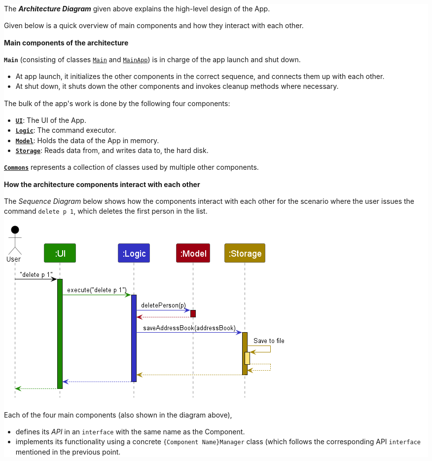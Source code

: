 The ***Architecture Diagram*** given above explains the high-level design of the App.

Given below is a quick overview of main components and how they interact with each other.

**Main components of the architecture**

**`Main`** (consisting of
classes [`Main`](https://github.com/AY2324S1-CS2103T-T10-4/tp/blob/master/src/main/java/seedu/address/Main.java)
and [`MainApp`](https://github.com/AY2324S1-CS2103T-T10-4/tp/tree/master/src/main/java/seedu/address/MainApp.java)) is
in charge of the app launch and shut down.

* At app launch, it initializes the other components in the correct sequence, and connects them up with each other.
* At shut down, it shuts down the other components and invokes cleanup methods where necessary.

The bulk of the app's work is done by the following four components:

* [**`UI`**](#ui-component): The UI of the App.
* [**`Logic`**](#logic-component): The command executor.
* [**`Model`**](#model-component): Holds the data of the App in memory.
* [**`Storage`**](#storage-component): Reads data from, and writes data to, the hard disk.

[**`Commons`**](#common-classes) represents a collection of classes used by multiple other components.

**How the architecture components interact with each other**

The *Sequence Diagram* below shows how the components interact with each other for the scenario where the user issues
the command `delete p 1`, which deletes the first person in the list.

<img src="images/ArchitectureSequenceDiagram.png" width="574" />

Each of the four main components (also shown in the diagram above),

* defines its *API* in an `interface` with the same name as the Component.
* implements its functionality using a concrete `{Component Name}Manager` class (which follows the corresponding
  API `interface` mentioned in the previous point.
